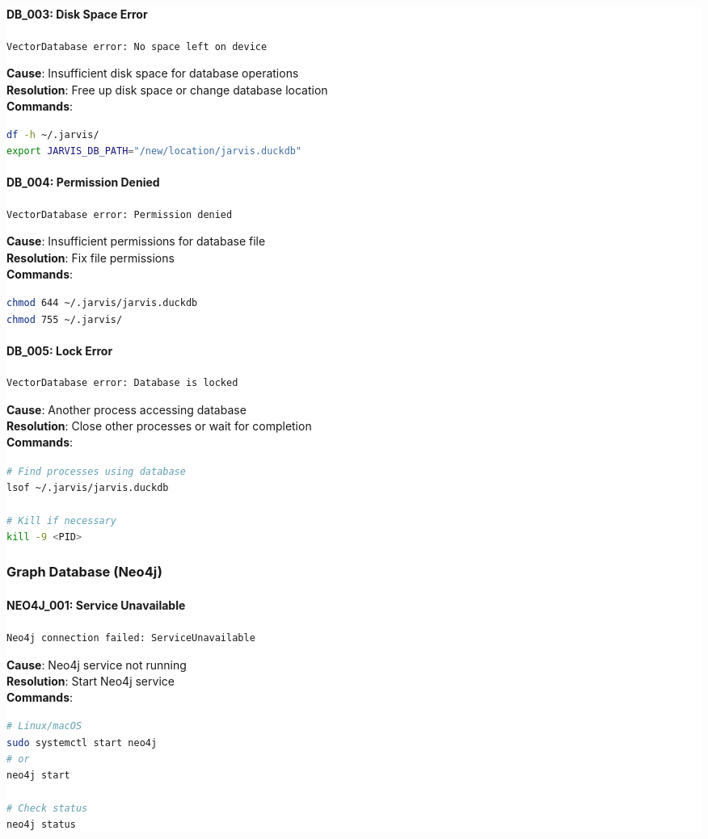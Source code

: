 #### DB_003: Disk Space Error
```
VectorDatabase error: No space left on device
```
**Cause**: Insufficient disk space for database operations  
**Resolution**: Free up disk space or change database location  
**Commands**:
```bash
df -h ~/.jarvis/
export JARVIS_DB_PATH="/new/location/jarvis.duckdb"
```

#### DB_004: Permission Denied
```
VectorDatabase error: Permission denied
```
**Cause**: Insufficient permissions for database file  
**Resolution**: Fix file permissions  
**Commands**:
```bash
chmod 644 ~/.jarvis/jarvis.duckdb
chmod 755 ~/.jarvis/
```

#### DB_005: Lock Error
```
VectorDatabase error: Database is locked
```
**Cause**: Another process accessing database  
**Resolution**: Close other processes or wait for completion  
**Commands**:
```bash
# Find processes using database
lsof ~/.jarvis/jarvis.duckdb

# Kill if necessary
kill -9 <PID>
```

### Graph Database (Neo4j)

#### NEO4J_001: Service Unavailable
```
Neo4j connection failed: ServiceUnavailable
```
**Cause**: Neo4j service not running  
**Resolution**: Start Neo4j service  
**Commands**:
```bash
# Linux/macOS
sudo systemctl start neo4j
# or
neo4j start

# Check status
neo4j status
```
